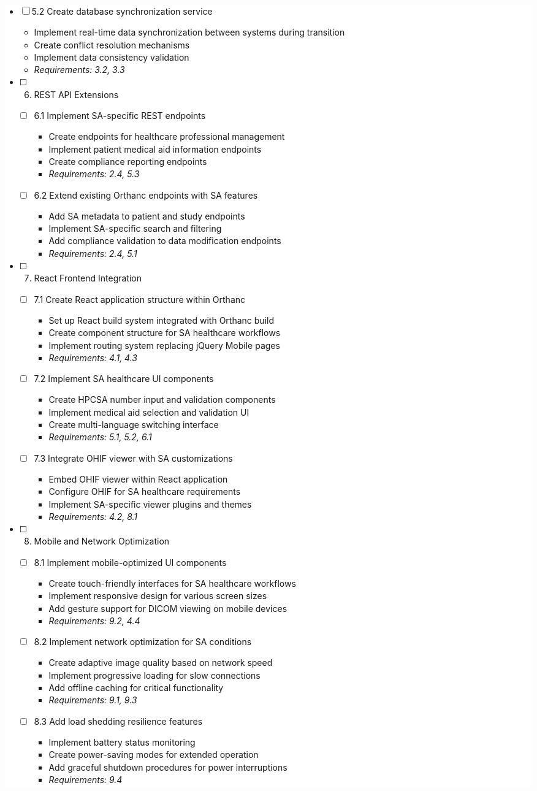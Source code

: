   - [ ] 5.2 Create database synchronization service
    - Implement real-time data synchronization between systems during transition
    - Create conflict resolution mechanisms
    - Implement data consistency validation
    - _Requirements: 3.2, 3.3_

- [ ] 6. REST API Extensions
  - [ ] 6.1 Implement SA-specific REST endpoints
    - Create endpoints for healthcare professional management
    - Implement patient medical aid information endpoints
    - Create compliance reporting endpoints
    - _Requirements: 2.4, 5.3_

  - [ ] 6.2 Extend existing Orthanc endpoints with SA features
    - Add SA metadata to patient and study endpoints
    - Implement SA-specific search and filtering
    - Add compliance validation to data modification endpoints
    - _Requirements: 2.4, 5.1_

- [ ] 7. React Frontend Integration
  - [ ] 7.1 Create React application structure within Orthanc
    - Set up React build system integrated with Orthanc build
    - Create component structure for SA healthcare workflows
    - Implement routing system replacing jQuery Mobile pages
    - _Requirements: 4.1, 4.3_

  - [ ] 7.2 Implement SA healthcare UI components
    - Create HPCSA number input and validation components
    - Implement medical aid selection and validation UI
    - Create multi-language switching interface
    - _Requirements: 5.1, 5.2, 6.1_

  - [ ] 7.3 Integrate OHIF viewer with SA customizations
    - Embed OHIF viewer within React application
    - Configure OHIF for SA healthcare requirements
    - Implement SA-specific viewer plugins and themes
    - _Requirements: 4.2, 8.1_

- [ ] 8. Mobile and Network Optimization
  - [ ] 8.1 Implement mobile-optimized UI components
    - Create touch-friendly interfaces for SA healthcare workflows
    - Implement responsive design for various screen sizes
    - Add gesture support for DICOM viewing on mobile devices
    - _Requirements: 9.2, 4.4_

  - [ ] 8.2 Implement network optimization for SA conditions
    - Create adaptive image quality based on network speed
    - Implement progressive loading for slow connections
    - Add offline caching for critical functionality
    - _Requirements: 9.1, 9.3_

  - [ ] 8.3 Add load shedding resilience features
    - Implement battery status monitoring
    - Create power-saving modes for extended operation
    - Add graceful shutdown procedures for power interruptions
    - _Requirements: 9.4_
